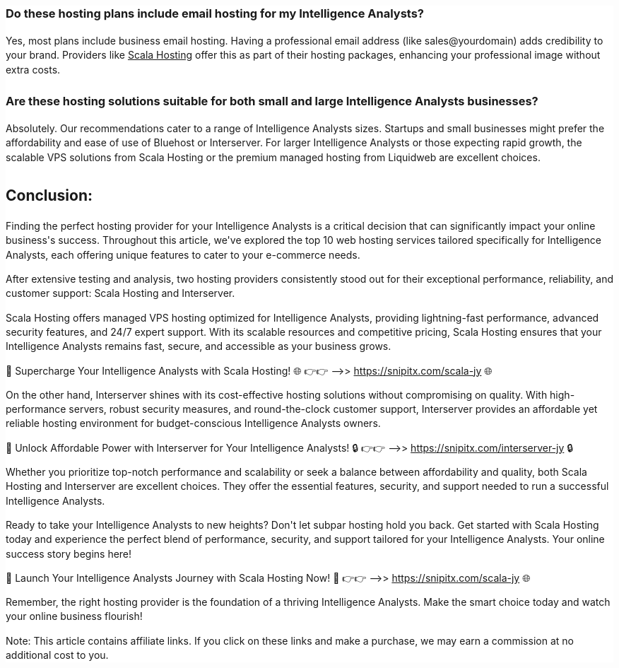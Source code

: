 ### Do these hosting plans include email hosting for my Intelligence Analysts? 
Yes, most plans include business email hosting. Having a professional email address (like sales@yourdomain) adds credibility to your brand. Providers like [Scala Hosting](https://snipitx.com/scala-jy) offer this as part of their hosting packages, enhancing your professional image without extra costs.

### Are these hosting solutions suitable for both small and large Intelligence Analysts businesses? 
Absolutely. Our recommendations cater to a range of Intelligence Analysts sizes. Startups and small businesses might prefer the affordability and ease of use of Bluehost or Interserver. For larger Intelligence Analysts or those expecting rapid growth, the scalable VPS solutions from Scala Hosting or the premium managed hosting from Liquidweb are excellent choices.

## Conclusion:

Finding the perfect hosting provider for your Intelligence Analysts is a critical decision that can significantly impact your online business's success. Throughout this article, we've explored the top 10 web hosting services tailored specifically for Intelligence Analysts, each offering unique features to cater to your e-commerce needs.

After extensive testing and analysis, two hosting providers consistently stood out for their exceptional performance, reliability, and customer support: Scala Hosting and Interserver.

Scala Hosting offers managed VPS hosting optimized for Intelligence Analysts, providing lightning-fast performance, advanced security features, and 24/7 expert support. With its scalable resources and competitive pricing, Scala Hosting ensures that your Intelligence Analysts remains fast, secure, and accessible as your business grows.

🚀 Supercharge Your Intelligence Analysts with Scala Hosting! 🌐
👉👉 -->> https://snipitx.com/scala-jy 🌐

On the other hand, Interserver shines with its cost-effective hosting solutions without compromising on quality. With high-performance servers, robust security measures, and round-the-clock customer support, Interserver provides an affordable yet reliable hosting environment for budget-conscious Intelligence Analysts owners.

💸 Unlock Affordable Power with Interserver for Your Intelligence Analysts! 🔒
👉👉 -->> https://snipitx.com/interserver-jy 🔒

Whether you prioritize top-notch performance and scalability or seek a balance between affordability and quality, both Scala Hosting and Interserver are excellent choices. They offer the essential features, security, and support needed to run a successful Intelligence Analysts.

Ready to take your Intelligence Analysts to new heights? Don't let subpar hosting hold you back. Get started with Scala Hosting today and experience the perfect blend of performance, security, and support tailored for your Intelligence Analysts. Your online success story begins here!

🚀 Launch Your Intelligence Analysts Journey with Scala Hosting Now! 🌟
👉👉 -->> https://snipitx.com/scala-jy 🌐

Remember, the right hosting provider is the foundation of a thriving Intelligence Analysts. Make the smart choice today and watch your online business flourish!

Note: This article contains affiliate links. If you click on these links and make a purchase, we may earn a commission at no additional cost to you.